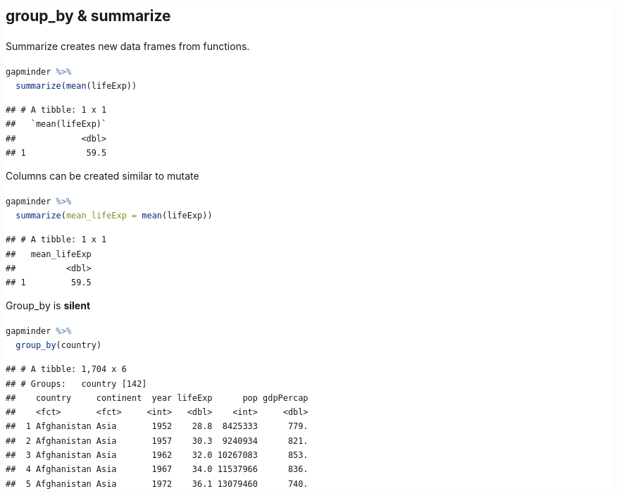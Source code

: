 ## group\_by & summarize

Summarize creates new data frames from functions.

``` r
gapminder %>% 
  summarize(mean(lifeExp))
```

    ## # A tibble: 1 x 1
    ##   `mean(lifeExp)`
    ##             <dbl>
    ## 1            59.5

Columns can be created similar to mutate

``` r
gapminder %>% 
  summarize(mean_lifeExp = mean(lifeExp))
```

    ## # A tibble: 1 x 1
    ##   mean_lifeExp
    ##          <dbl>
    ## 1         59.5

Group\_by is **silent**

``` r
gapminder %>% 
  group_by(country)
```

    ## # A tibble: 1,704 x 6
    ## # Groups:   country [142]
    ##    country     continent  year lifeExp      pop gdpPercap
    ##    <fct>       <fct>     <int>   <dbl>    <int>     <dbl>
    ##  1 Afghanistan Asia       1952    28.8  8425333      779.
    ##  2 Afghanistan Asia       1957    30.3  9240934      821.
    ##  3 Afghanistan Asia       1962    32.0 10267083      853.
    ##  4 Afghanistan Asia       1967    34.0 11537966      836.
    ##  5 Afghanistan Asia       1972    36.1 13079460      740.